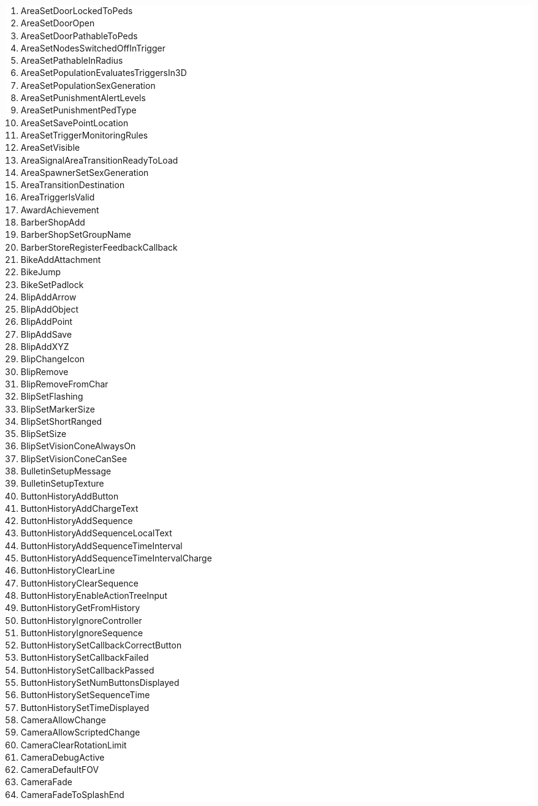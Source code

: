 1. AreaSetDoorLockedToPeds
1. AreaSetDoorOpen
1. AreaSetDoorPathableToPeds
1. AreaSetNodesSwitchedOffInTrigger
1. AreaSetPathableInRadius
1. AreaSetPopulationEvaluatesTriggersIn3D
1. AreaSetPopulationSexGeneration
1. AreaSetPunishmentAlertLevels
1. AreaSetPunishmentPedType
1. AreaSetSavePointLocation
1. AreaSetTriggerMonitoringRules
1. AreaSetVisible
1. AreaSignalAreaTransitionReadyToLoad
1. AreaSpawnerSetSexGeneration
1. AreaTransitionDestination
1. AreaTriggerIsValid
1. AwardAchievement
1. BarberShopAdd
1. BarberShopSetGroupName
1. BarberStoreRegisterFeedbackCallback
1. BikeAddAttachment
1. BikeJump
1. BikeSetPadlock
1. BlipAddArrow
1. BlipAddObject
1. BlipAddPoint
1. BlipAddSave
1. BlipAddXYZ
1. BlipChangeIcon
1. BlipRemove
1. BlipRemoveFromChar
1. BlipSetFlashing
1. BlipSetMarkerSize
1. BlipSetShortRanged
1. BlipSetSize
1. BlipSetVisionConeAlwaysOn
1. BlipSetVisionConeCanSee
1. BulletinSetupMessage
1. BulletinSetupTexture
1. ButtonHistoryAddButton
1. ButtonHistoryAddChargeText
1. ButtonHistoryAddSequence
1. ButtonHistoryAddSequenceLocalText
1. ButtonHistoryAddSequenceTimeInterval
1. ButtonHistoryAddSequenceTimeIntervalCharge
1. ButtonHistoryClearLine
1. ButtonHistoryClearSequence
1. ButtonHistoryEnableActionTreeInput
1. ButtonHistoryGetFromHistory
1. ButtonHistoryIgnoreController
1. ButtonHistoryIgnoreSequence
1. ButtonHistorySetCallbackCorrectButton
1. ButtonHistorySetCallbackFailed
1. ButtonHistorySetCallbackPassed
1. ButtonHistorySetNumButtonsDisplayed
1. ButtonHistorySetSequenceTime
1. ButtonHistorySetTimeDisplayed
1. CameraAllowChange
1. CameraAllowScriptedChange
1. CameraClearRotationLimit
1. CameraDebugActive
1. CameraDefaultFOV
1. CameraFade
1. CameraFadeToSplashEnd